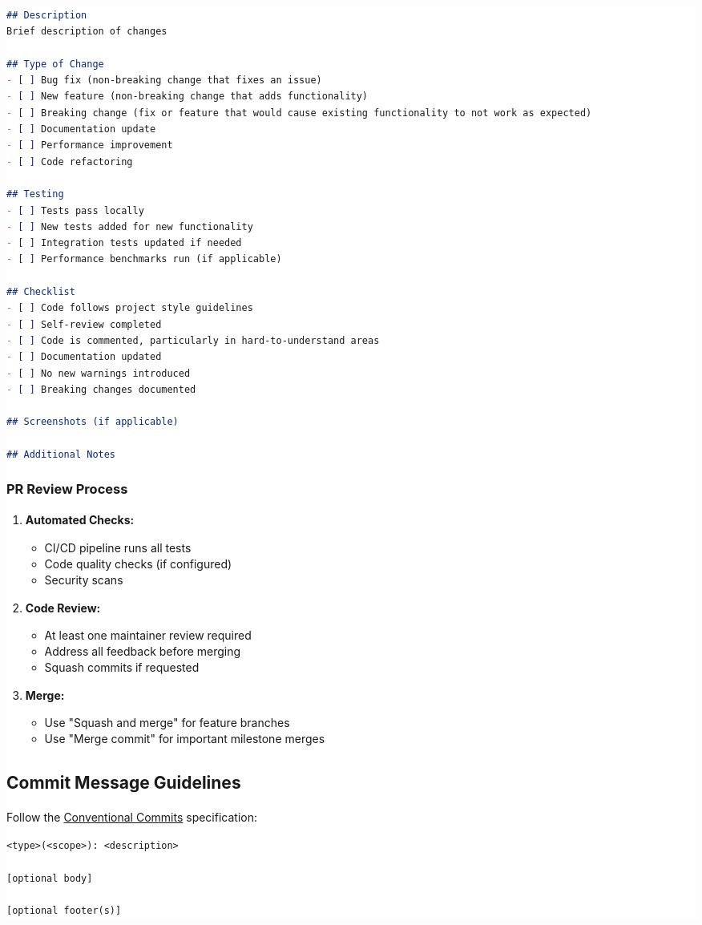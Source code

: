```markdown
## Description
Brief description of changes

## Type of Change
- [ ] Bug fix (non-breaking change that fixes an issue)
- [ ] New feature (non-breaking change that adds functionality)
- [ ] Breaking change (fix or feature that would cause existing functionality to not work as expected)
- [ ] Documentation update
- [ ] Performance improvement
- [ ] Code refactoring

## Testing
- [ ] Tests pass locally
- [ ] New tests added for new functionality
- [ ] Integration tests updated if needed
- [ ] Performance benchmarks run (if applicable)

## Checklist
- [ ] Code follows project style guidelines
- [ ] Self-review completed
- [ ] Code is commented, particularly in hard-to-understand areas
- [ ] Documentation updated
- [ ] No new warnings introduced
- [ ] Breaking changes documented

## Screenshots (if applicable)

## Additional Notes
```

### PR Review Process

1. **Automated Checks:**
   - CI/CD pipeline runs all tests
   - Code quality checks (if configured)
   - Security scans

2. **Code Review:**
   - At least one maintainer review required
   - Address all feedback before merging
   - Squash commits if requested

3. **Merge:**
   - Use "Squash and merge" for feature branches
   - Use "Merge commit" for important milestone merges

## Commit Message Guidelines

Follow the [Conventional Commits](https://www.conventionalcommits.org/) specification:

```
<type>(<scope>): <description>

[optional body]

[optional footer(s)]
```

